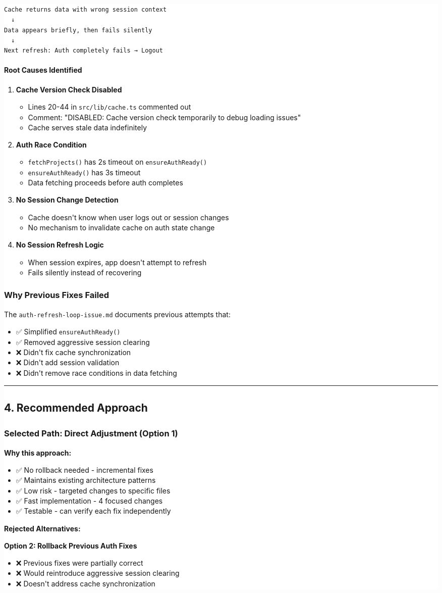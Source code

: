 ```
Cache returns data with wrong session context
  ↓
Data appears briefly, then fails silently
  ↓
Next refresh: Auth completely fails → Logout
```

#### Root Causes Identified

1. **Cache Version Check Disabled**
   - Lines 20-44 in `src/lib/cache.ts` commented out
   - Comment: "DISABLED: Cache version check temporarily to debug loading issues"
   - Cache serves stale data indefinitely

2. **Auth Race Condition**
   - `fetchProjects()` has 2s timeout on `ensureAuthReady()`
   - `ensureAuthReady()` has 3s timeout
   - Data fetching proceeds before auth completes

3. **No Session Change Detection**
   - Cache doesn't know when user logs out or session changes
   - No mechanism to invalidate cache on auth state change

4. **No Session Refresh Logic**
   - When session expires, app doesn't attempt to refresh
   - Fails silently instead of recovering

### Why Previous Fixes Failed

The `auth-refresh-loop-issue.md` documents previous attempts that:
- ✅ Simplified `ensureAuthReady()`
- ✅ Removed aggressive session clearing
- ❌ Didn't fix cache synchronization
- ❌ Didn't add session validation
- ❌ Didn't remove race conditions in data fetching

---

## 4. Recommended Approach

### Selected Path: **Direct Adjustment (Option 1)**

**Why this approach:**
- ✅ No rollback needed - incremental fixes
- ✅ Maintains existing architecture patterns
- ✅ Low risk - targeted changes to specific files
- ✅ Fast implementation - 4 focused changes
- ✅ Testable - can verify each fix independently

**Rejected Alternatives:**

**Option 2: Rollback Previous Auth Fixes**
- ❌ Previous fixes were partially correct
- ❌ Would reintroduce aggressive session clearing
- ❌ Doesn't address cache synchronization
